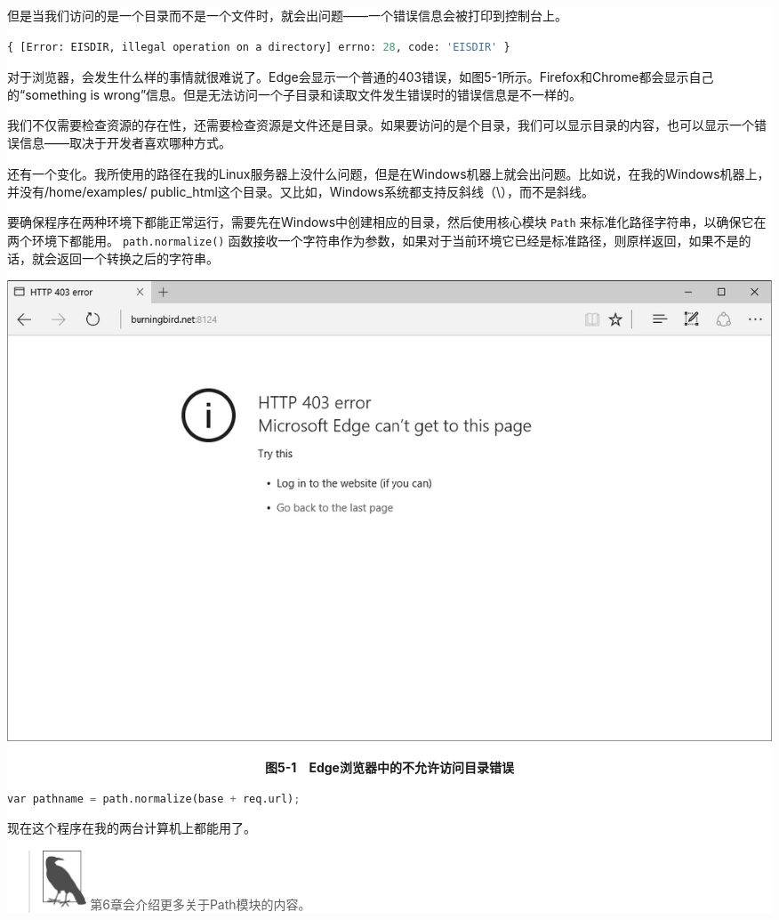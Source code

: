 但是当我们访问的是一个目录而不是一个文件时，就会出问题——一个错误信息会被打印到控制台上。

```python
{ [Error: EISDIR, illegal operation on a directory] errno: 28, code: 'EISDIR' }
```

对于浏览器，会发生什么样的事情就很难说了。Edge会显示一个普通的403错误，如图5-1所示。Firefox和Chrome都会显示自己的“something is wrong”信息。但是无法访问一个子目录和读取文件发生错误时的错误信息是不一样的。

我们不仅需要检查资源的存在性，还需要检查资源是文件还是目录。如果要访问的是个目录，我们可以显示目录的内容，也可以显示一个错误信息——取决于开发者喜欢哪种方式。

还有一个变化。我所使用的路径在我的Linux服务器上没什么问题，但是在Windows机器上就会出问题。比如说，在我的Windows机器上，并没有/home/examples/ public_html这个目录。又比如，Windows系统都支持反斜线（\），而不是斜线。

要确保程序在两种环境下都能正常运行，需要先在Windows中创建相应的目录，然后使用核心模块 `Path` 来标准化路径字符串，以确保它在两个环境下都能用。 `path.normalize()` 函数接收一个字符串作为参数，如果对于当前环境它已经是标准路径，则原样返回，如果不是的话，就会返回一个转换之后的字符串。

![67.png](../images/67.png)
<center class="my_markdown"><b class="my_markdown">图5-1　Edge浏览器中的不允许访问目录错误</b></center>

```python
var pathname = path.normalize(base + req.url);
```

现在这个程序在我的两台计算机上都能用了。

> <img class="my_markdown" src="../images/68.png" style="zoom:50%;" />
> 第6章会介绍更多关于Path模块的内容。
